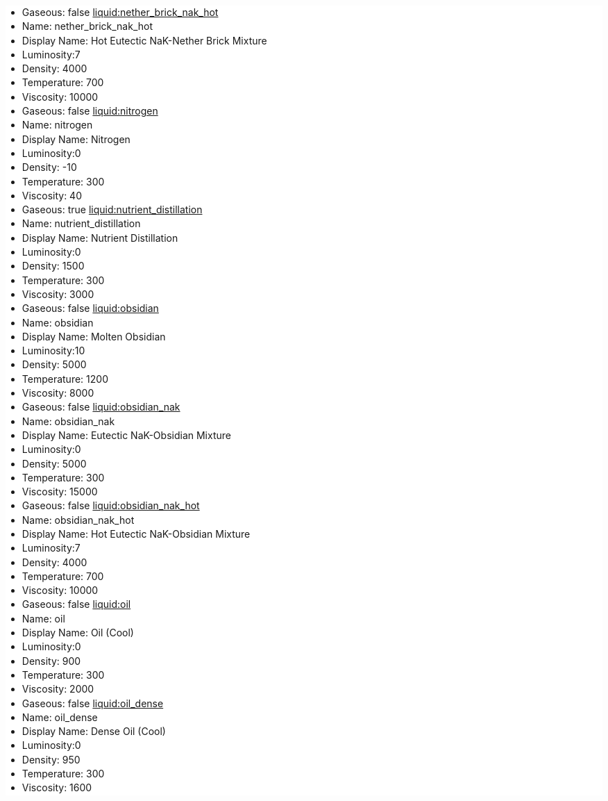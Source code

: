 - Gaseous: false
<liquid:nether_brick_nak_hot>
- Name: nether_brick_nak_hot
- Display Name: Hot Eutectic NaK-Nether Brick Mixture
- Luminosity:7
- Density: 4000
- Temperature: 700
- Viscosity: 10000
- Gaseous: false
<liquid:nitrogen>
- Name: nitrogen
- Display Name: Nitrogen
- Luminosity:0
- Density: -10
- Temperature: 300
- Viscosity: 40
- Gaseous: true
<liquid:nutrient_distillation>
- Name: nutrient_distillation
- Display Name: Nutrient Distillation
- Luminosity:0
- Density: 1500
- Temperature: 300
- Viscosity: 3000
- Gaseous: false
<liquid:obsidian>
- Name: obsidian
- Display Name: Molten Obsidian
- Luminosity:10
- Density: 5000
- Temperature: 1200
- Viscosity: 8000
- Gaseous: false
<liquid:obsidian_nak>
- Name: obsidian_nak
- Display Name: Eutectic NaK-Obsidian Mixture
- Luminosity:0
- Density: 5000
- Temperature: 300
- Viscosity: 15000
- Gaseous: false
<liquid:obsidian_nak_hot>
- Name: obsidian_nak_hot
- Display Name: Hot Eutectic NaK-Obsidian Mixture
- Luminosity:7
- Density: 4000
- Temperature: 700
- Viscosity: 10000
- Gaseous: false
<liquid:oil>
- Name: oil
- Display Name: Oil (Cool)
- Luminosity:0
- Density: 900
- Temperature: 300
- Viscosity: 2000
- Gaseous: false
<liquid:oil_dense>
- Name: oil_dense
- Display Name: Dense Oil (Cool)
- Luminosity:0
- Density: 950
- Temperature: 300
- Viscosity: 1600